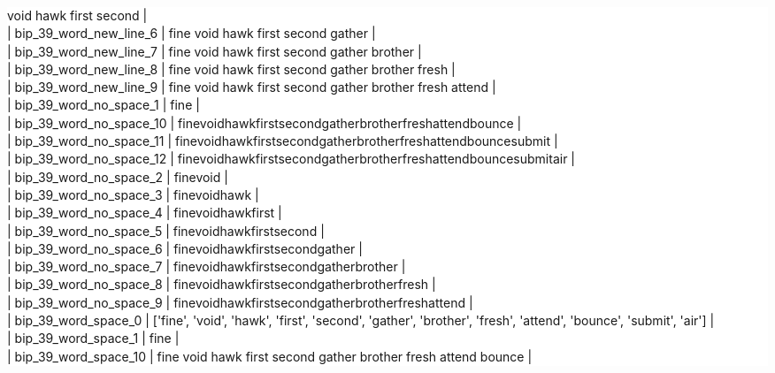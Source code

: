 void
hawk
first
second |  
| bip_39_word_new_line_6 | fine
void
hawk
first
second
gather |  
| bip_39_word_new_line_7 | fine
void
hawk
first
second
gather
brother |  
| bip_39_word_new_line_8 | fine
void
hawk
first
second
gather
brother
fresh |  
| bip_39_word_new_line_9 | fine
void
hawk
first
second
gather
brother
fresh
attend |  
| bip_39_word_no_space_1 | fine |  
| bip_39_word_no_space_10 | finevoidhawkfirstsecondgatherbrotherfreshattendbounce |  
| bip_39_word_no_space_11 | finevoidhawkfirstsecondgatherbrotherfreshattendbouncesubmit |  
| bip_39_word_no_space_12 | finevoidhawkfirstsecondgatherbrotherfreshattendbouncesubmitair |  
| bip_39_word_no_space_2 | finevoid |  
| bip_39_word_no_space_3 | finevoidhawk |  
| bip_39_word_no_space_4 | finevoidhawkfirst |  
| bip_39_word_no_space_5 | finevoidhawkfirstsecond |  
| bip_39_word_no_space_6 | finevoidhawkfirstsecondgather |  
| bip_39_word_no_space_7 | finevoidhawkfirstsecondgatherbrother |  
| bip_39_word_no_space_8 | finevoidhawkfirstsecondgatherbrotherfresh |  
| bip_39_word_no_space_9 | finevoidhawkfirstsecondgatherbrotherfreshattend |  
| bip_39_word_space_0 | ['fine', 'void', 'hawk', 'first', 'second', 'gather', 'brother', 'fresh', 'attend', 'bounce', 'submit', 'air'] |  
| bip_39_word_space_1 | fine |  
| bip_39_word_space_10 | fine void hawk first second gather brother fresh attend bounce |  